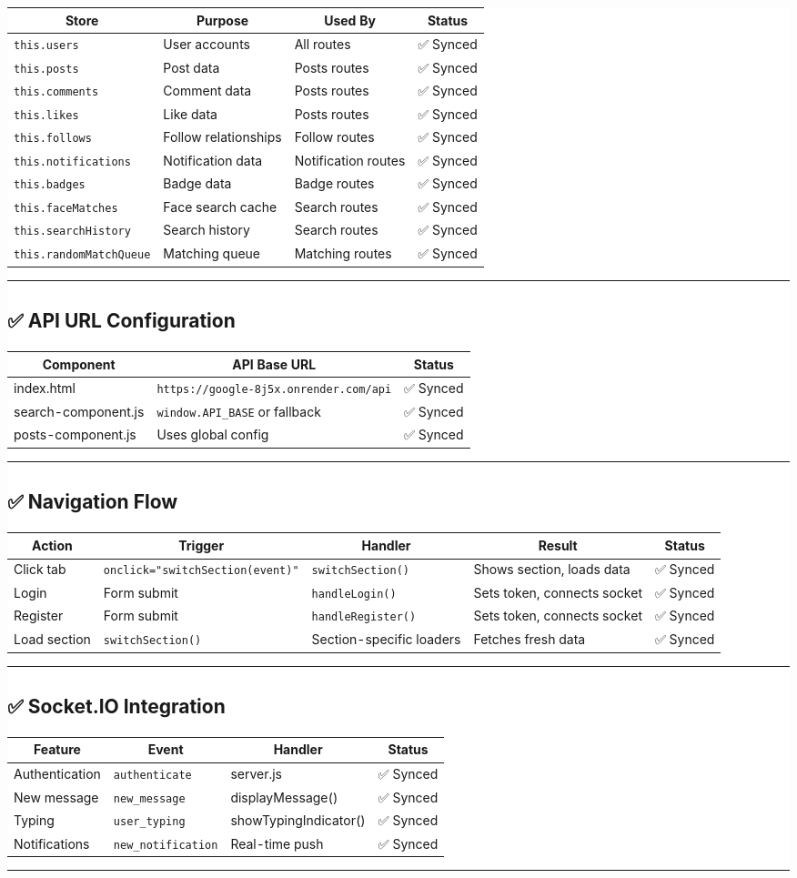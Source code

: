 | Store | Purpose | Used By | Status |
|-------|---------|---------|--------|
| `this.users` | User accounts | All routes | ✅ Synced |
| `this.posts` | Post data | Posts routes | ✅ Synced |
| `this.comments` | Comment data | Posts routes | ✅ Synced |
| `this.likes` | Like data | Posts routes | ✅ Synced |
| `this.follows` | Follow relationships | Follow routes | ✅ Synced |
| `this.notifications` | Notification data | Notification routes | ✅ Synced |
| `this.badges` | Badge data | Badge routes | ✅ Synced |
| `this.faceMatches` | Face search cache | Search routes | ✅ Synced |
| `this.searchHistory` | Search history | Search routes | ✅ Synced |
| `this.randomMatchQueue` | Matching queue | Matching routes | ✅ Synced |

---

## ✅ API URL Configuration

| Component | API Base URL | Status |
|-----------|-------------|--------|
| index.html | `https://google-8j5x.onrender.com/api` | ✅ Synced |
| search-component.js | `window.API_BASE` or fallback | ✅ Synced |
| posts-component.js | Uses global config | ✅ Synced |

---

## ✅ Navigation Flow

| Action | Trigger | Handler | Result | Status |
|--------|---------|---------|--------|--------|
| Click tab | `onclick="switchSection(event)"` | `switchSection()` | Shows section, loads data | ✅ Synced |
| Login | Form submit | `handleLogin()` | Sets token, connects socket | ✅ Synced |
| Register | Form submit | `handleRegister()` | Sets token, connects socket | ✅ Synced |
| Load section | `switchSection()` | Section-specific loaders | Fetches fresh data | ✅ Synced |

---

## ✅ Socket.IO Integration

| Feature | Event | Handler | Status |
|---------|-------|---------|--------|
| Authentication | `authenticate` | server.js | ✅ Synced |
| New message | `new_message` | displayMessage() | ✅ Synced |
| Typing | `user_typing` | showTypingIndicator() | ✅ Synced |
| Notifications | `new_notification` | Real-time push | ✅ Synced |

---